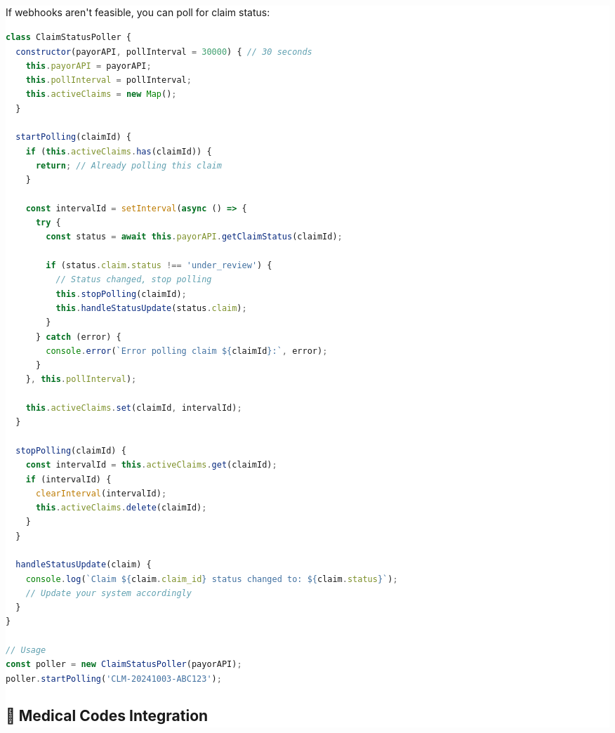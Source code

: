 If webhooks aren't feasible, you can poll for claim status:

```javascript
class ClaimStatusPoller {
  constructor(payorAPI, pollInterval = 30000) { // 30 seconds
    this.payorAPI = payorAPI;
    this.pollInterval = pollInterval;
    this.activeClaims = new Map();
  }

  startPolling(claimId) {
    if (this.activeClaims.has(claimId)) {
      return; // Already polling this claim
    }

    const intervalId = setInterval(async () => {
      try {
        const status = await this.payorAPI.getClaimStatus(claimId);
        
        if (status.claim.status !== 'under_review') {
          // Status changed, stop polling
          this.stopPolling(claimId);
          this.handleStatusUpdate(status.claim);
        }
      } catch (error) {
        console.error(`Error polling claim ${claimId}:`, error);
      }
    }, this.pollInterval);

    this.activeClaims.set(claimId, intervalId);
  }

  stopPolling(claimId) {
    const intervalId = this.activeClaims.get(claimId);
    if (intervalId) {
      clearInterval(intervalId);
      this.activeClaims.delete(claimId);
    }
  }

  handleStatusUpdate(claim) {
    console.log(`Claim ${claim.claim_id} status changed to: ${claim.status}`);
    // Update your system accordingly
  }
}

// Usage
const poller = new ClaimStatusPoller(payorAPI);
poller.startPolling('CLM-20241003-ABC123');
```

## 🏥 **Medical Codes Integration**
